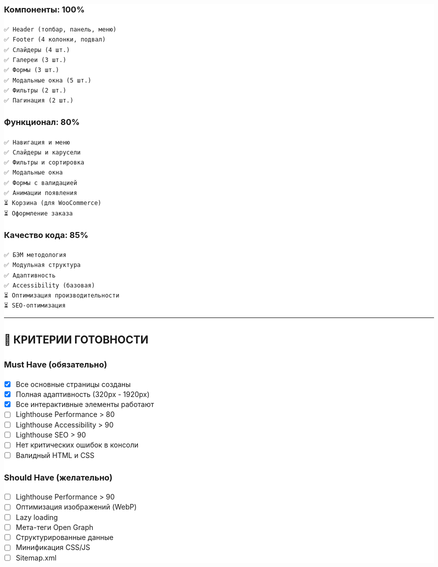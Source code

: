 ### Компоненты: 100%
```
✅ Header (топбар, панель, меню)
✅ Footer (4 колонки, подвал)
✅ Слайдеры (4 шт.)
✅ Галереи (3 шт.)
✅ Формы (3 шт.)
✅ Модальные окна (5 шт.)
✅ Фильтры (2 шт.)
✅ Пагинация (2 шт.)
```

### Функционал: 80%
```
✅ Навигация и меню
✅ Слайдеры и карусели
✅ Фильтры и сортировка
✅ Модальные окна
✅ Формы с валидацией
✅ Анимации появления
⏳ Корзина (для WooCommerce)
⏳ Оформление заказа
```

### Качество кода: 85%
```
✅ БЭМ методология
✅ Модульная структура
✅ Адаптивность
✅ Accessibility (базовая)
⏳ Оптимизация производительности
⏳ SEO-оптимизация
```

---

## 🎯 КРИТЕРИИ ГОТОВНОСТИ

### Must Have (обязательно)
- [x] Все основные страницы созданы
- [x] Полная адаптивность (320px - 1920px)
- [x] Все интерактивные элементы работают
- [ ] Lighthouse Performance > 80
- [ ] Lighthouse Accessibility > 90
- [ ] Lighthouse SEO > 90
- [ ] Нет критических ошибок в консоли
- [ ] Валидный HTML и CSS

### Should Have (желательно)
- [ ] Lighthouse Performance > 90
- [ ] Оптимизация изображений (WebP)
- [ ] Lazy loading
- [ ] Мета-теги Open Graph
- [ ] Структурированные данные
- [ ] Минификация CSS/JS
- [ ] Sitemap.xml
